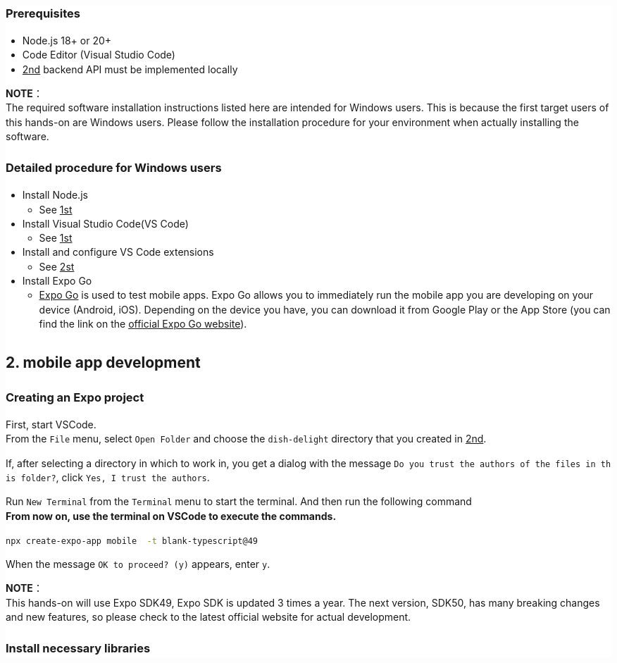 ### Prerequisites

- Node.js 18+ or 20+
- Code Editor (Visual Studio Code)
- [2nd](2nd.md#3-connecting-to-the-database-and-returning-data) backend API must be implemented locally

**NOTE**：  
The required software installation instructions listed here are intended for Windows users.
This is because the first target users of this hands-on are Windows users. Please follow the installation procedure for your environment when actually installing the software.

### Detailed procedure for Windows users

- Install Node.js
  - See [1st](./1st.md#1-setup)
- Install Visual Studio Code(VS Code)
  - See [1st](./1st.md#1-setup)
- Install and configure VS Code extensions
  - See [2st](2nd.md#1-setup)
- Install Expo Go
  - [Expo Go](https://expo.dev/client) is used to test mobile apps. Expo Go allows you to immediately run the mobile app you are developing on your device (Android, iOS). Depending on the device you have, you can download it from Google Play or the App Store (you can find the link on the [official Expo Go website](https://expo.dev/client)).

## 2. mobile app development

### Creating an Expo project

First, start VSCode.  
From the `File` menu, select `Open Folder` and choose the `dish-delight` directory that you created in [2nd](2nd.md#1-setup).

If, after selecting a directory in which to work in, you get a dialog with the message `Do you trust the authors of the files in this folder?`, click `Yes, I trust the authors`.

Run `New Terminal` from the `Terminal` menu to start the terminal. And then run the following command  
**From now on, use the terminal on VSCode to execute the commands.**

```sh
npx create-expo-app mobile  -t blank-typescript@49 
```

When the message `OK to proceed? (y)` appears, enter `y`.

**NOTE**：  
This hands-on will use Expo SDK49, Expo SDK is updated 3 times a year. The next version, SDK50, has many breaking changes and new features, so please check to the latest official website for actual development.

### Install necessary libraries
